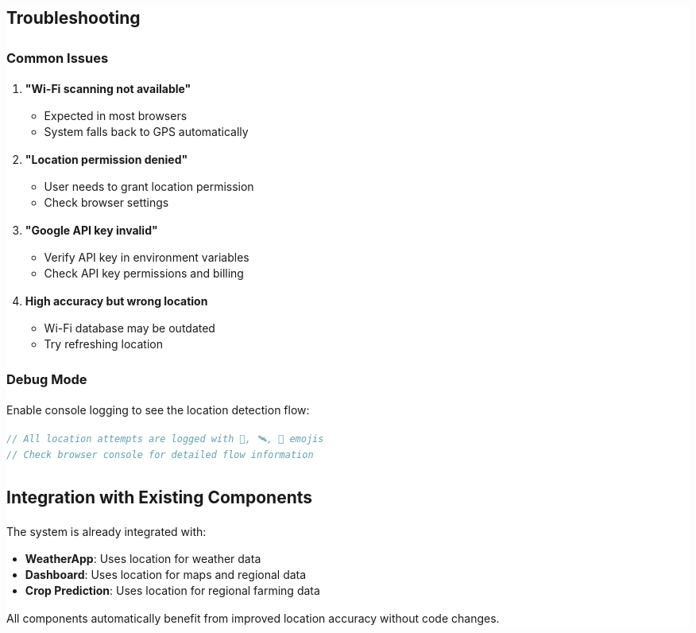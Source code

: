 ## Troubleshooting

### Common Issues

1. **"Wi-Fi scanning not available"**
   - Expected in most browsers
   - System falls back to GPS automatically

2. **"Location permission denied"**
   - User needs to grant location permission
   - Check browser settings

3. **"Google API key invalid"**
   - Verify API key in environment variables
   - Check API key permissions and billing

4. **High accuracy but wrong location**
   - Wi-Fi database may be outdated
   - Try refreshing location

### Debug Mode
Enable console logging to see the location detection flow:
```javascript
// All location attempts are logged with 📡, 🛰️, 📍 emojis
// Check browser console for detailed flow information
```

## Integration with Existing Components

The system is already integrated with:
- **WeatherApp**: Uses location for weather data
- **Dashboard**: Uses location for maps and regional data
- **Crop Prediction**: Uses location for regional farming data

All components automatically benefit from improved location accuracy without code changes.
